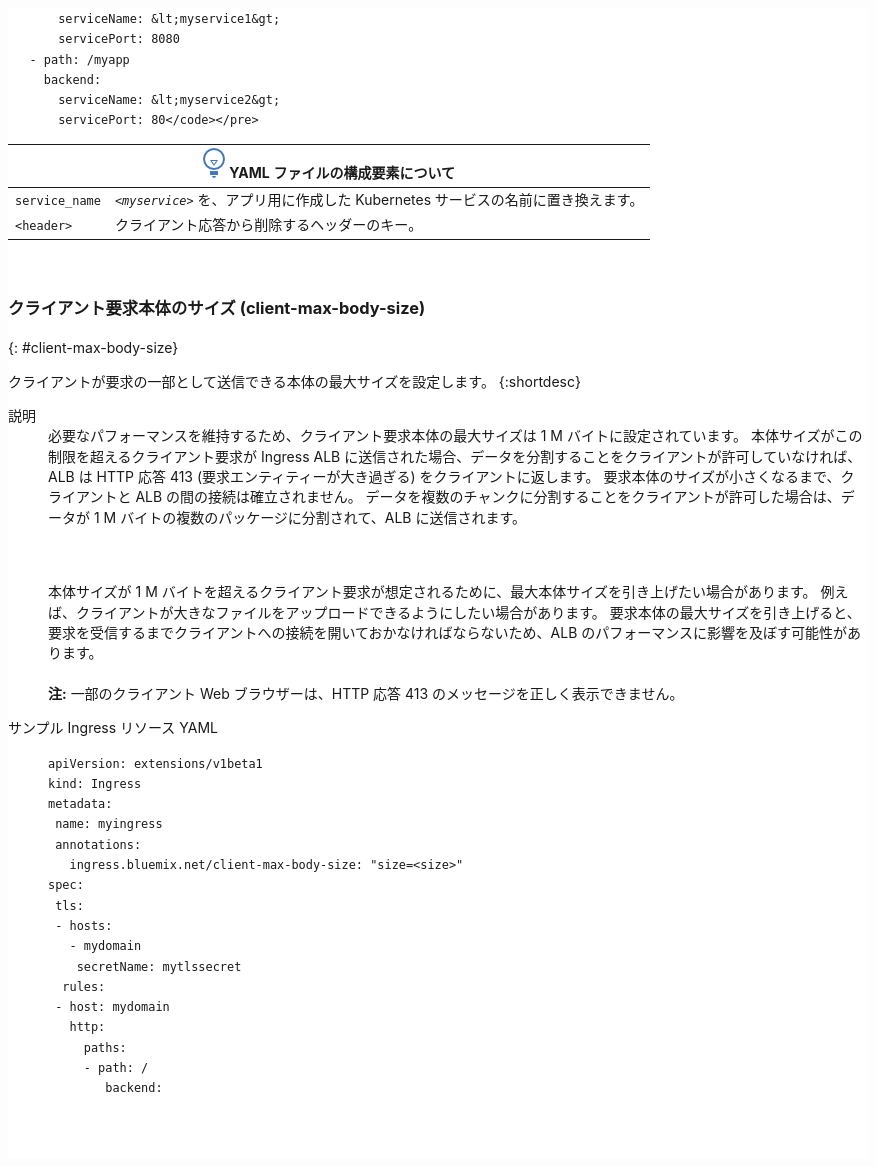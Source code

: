            serviceName: &lt;myservice1&gt;
           servicePort: 8080
       - path: /myapp
         backend:
           serviceName: &lt;myservice2&gt;
           servicePort: 80</code></pre>

  <table>
   <thead>
   <th colspan=2><img src="images/idea.png" alt="アイデア・アイコン"/> YAML ファイルの構成要素について</th>
   </thead>
   <tbody>
   <tr>
   <td><code>service_name</code></td>
   <td><code>&lt;<em>myservice</em>&gt;</code> を、アプリ用に作成した Kubernetes サービスの名前に置き換えます。</td>
   </tr>
   <tr>
   <td><code>&lt;header&gt;</code></td>
   <td>クライアント応答から削除するヘッダーのキー。</td>
   </tr>
   </tbody></table>
   </dd></dl>

<br />


### クライアント要求本体のサイズ (client-max-body-size)
{: #client-max-body-size}

クライアントが要求の一部として送信できる本体の最大サイズを設定します。
{:shortdesc}

<dl>
<dt>説明</dt>
<dd>必要なパフォーマンスを維持するため、クライアント要求本体の最大サイズは 1 M バイトに設定されています。 本体サイズがこの制限を超えるクライアント要求が Ingress ALB に送信された場合、データを分割することをクライアントが許可していなければ、ALB は HTTP 応答 413 (要求エンティティーが大き過ぎる) をクライアントに返します。 要求本体のサイズが小さくなるまで、クライアントと ALB の間の接続は確立されません。 データを複数のチャンクに分割することをクライアントが許可した場合は、データが 1 M バイトの複数のパッケージに分割されて、ALB に送信されます。

</br></br>
本体サイズが 1 M バイトを超えるクライアント要求が想定されるために、最大本体サイズを引き上げたい場合があります。 例えば、クライアントが大きなファイルをアップロードできるようにしたい場合があります。 要求本体の最大サイズを引き上げると、要求を受信するまでクライアントへの接続を開いておかなければならないため、ALB のパフォーマンスに影響を及ぼす可能性があります。
</br></br>
<strong>注:</strong> 一部のクライアント Web ブラウザーは、HTTP 応答 413 のメッセージを正しく表示できません。</dd>
<dt>サンプル Ingress リソース YAML</dt>
<dd>

<pre class="codeblock">
<code>apiVersion: extensions/v1beta1
kind: Ingress
metadata:
 name: myingress
 annotations:
   ingress.bluemix.net/client-max-body-size: "size=&lt;size&gt;"
spec:
 tls:
 - hosts:
   - mydomain
    secretName: mytlssecret
  rules:
 - host: mydomain
   http:
     paths:
     - path: /
        backend: